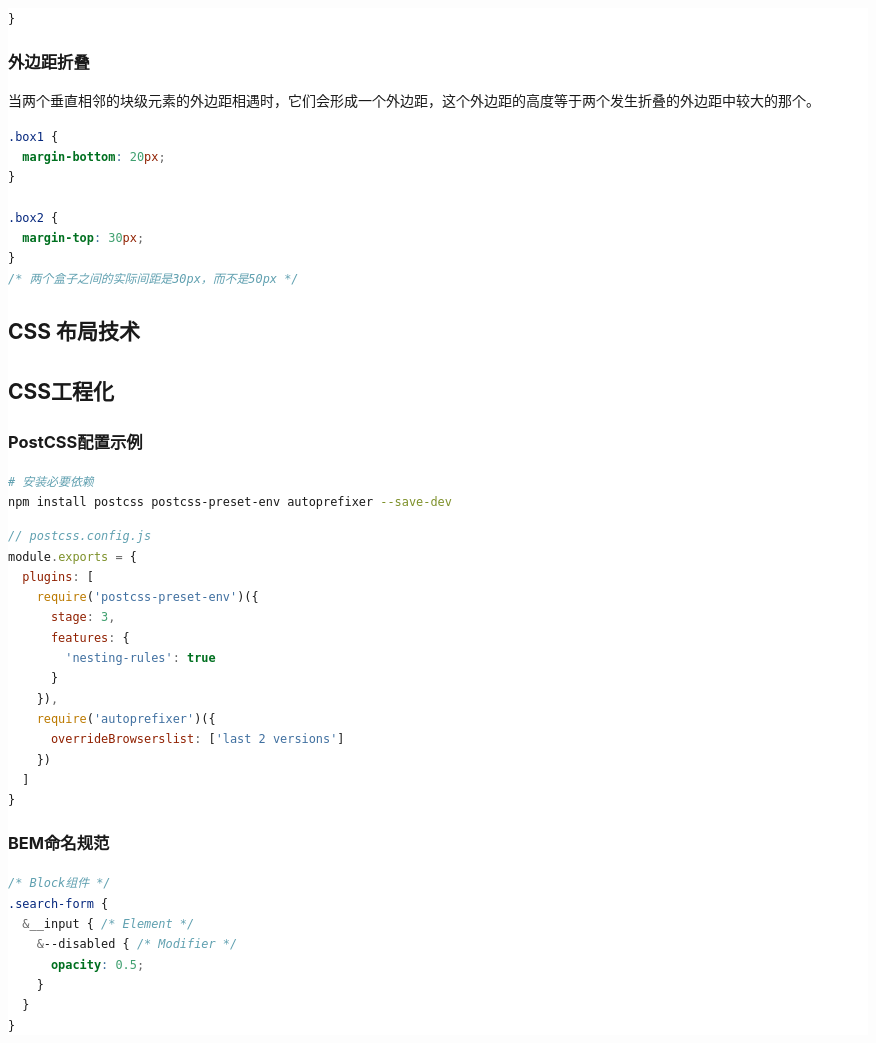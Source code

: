 ```css
}
```

### 外边距折叠

当两个垂直相邻的块级元素的外边距相遇时，它们会形成一个外边距，这个外边距的高度等于两个发生折叠的外边距中较大的那个。

```css
.box1 {
  margin-bottom: 20px;
}

.box2 {
  margin-top: 30px;
}
/* 两个盒子之间的实际间距是30px，而不是50px */
```

## CSS 布局技术

## CSS工程化

### PostCSS配置示例
```bash
# 安装必要依赖
npm install postcss postcss-preset-env autoprefixer --save-dev
```

```js
// postcss.config.js
module.exports = {
  plugins: [
    require('postcss-preset-env')({
      stage: 3,
      features: {
        'nesting-rules': true
      }
    }),
    require('autoprefixer')({
      overrideBrowserslist: ['last 2 versions']
    })
  ]
}
```

### BEM命名规范
```css
/* Block组件 */
.search-form {
  &__input { /* Element */
    &--disabled { /* Modifier */
      opacity: 0.5;
    }
  }
}
```
